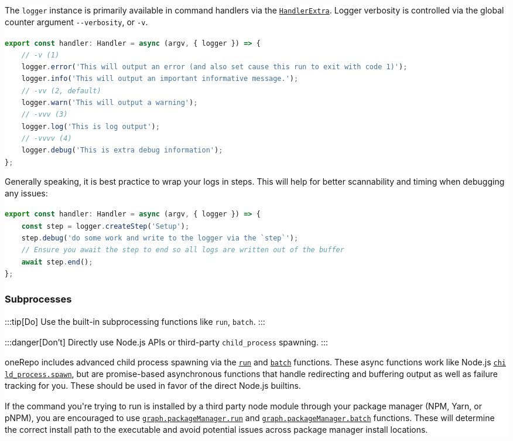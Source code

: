 </aside>

The `logger` instance is primarily available in command handlers via the [`HandlerExtra`](/api/#handlerextra). Logger verbosity is controlled via the global counter argument `--verbosity`, or `-v`.

```ts
export const handler: Handler = async (argv, { logger }) => {
	// -v (1)
	logger.error('This will output an error (and also set cause this run to exit with code 1)');
	logger.info('This will output an important informative message.');
	// -vv (2, default)
	logger.warn('This will output a warning');
	// -vvv (3)
	logger.log('This is log output');
	// -vvvv (4)
	logger.debug('This is extra debug information');
};
```

Generally speaking, it is best practice to wrap your logs in steps. This will help for better scannability and timing when debugging any issues:

```ts
export const handler: Handler = async (argv, { logger }) => {
	const step = logger.createStep('Setup');
	step.debug('do some work and write to the logger via the `step`');
	// Ensure you await the step to end so all logs are written out of the buffer
	await step.end();
};
```

### Subprocesses

<div class="grid grid-cols-2">

:::tip[Do]
Use the built-in subprocessing functions like `run`, `batch`.
:::

:::danger[Don’t]
Directly use Node.js APIs or third-party `child_process` spawning.
:::

</div>

oneRepo includes advanced child process spawning via the [`run`](/api/#run) and [`batch`](/api/#batch) functions. These async functions work like Node.js [`child_process.spawn`](https://nodejs.org/docs/latest-v18.x/api/child_process.html#child_processspawncommand-args-options), but are promise-based asynchronous functions that handle redirecting and buffering output as well as failure tracking for you. These should be used in favor of the direct Node.js builtins.

If the command you're trying to run is installed by a third party node module through your package manager (NPM, Yarn, or pNPM), you are encouraged to use [`graph.packageManager.run`](/api/#packagemanager) and [`graph.packageManager.batch`](/api/#packagemanager) functions. These will determine the correct install path to the executable and avoid potential issues across package manager install locations.
